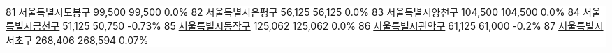  <tr class="item">
    <td>81</td>
    <td><a href="/apt/서울특별시도봉구">서울특별시도봉구</a></td>
    <td>99,500</td>
    <td>99,500</td>
    <td>0.0%</td>
  </tr>

  <tr class="item">
    <td>82</td>
    <td><a href="/apt/서울특별시은평구">서울특별시은평구</a></td>
    <td>56,125</td>
    <td>56,125</td>
    <td>0.0%</td>
  </tr>

  <tr class="item">
    <td>83</td>
    <td><a href="/apt/서울특별시양천구">서울특별시양천구</a></td>
    <td>104,500</td>
    <td>104,500</td>
    <td>0.0%</td>
  </tr>

  <tr class="item">
    <td>84</td>
    <td><a href="/apt/서울특별시금천구">서울특별시금천구</a></td>
    <td>51,125</td>
    <td>50,750</td>
    <td>-0.73%</td>
  </tr>

  <tr class="item">
    <td>85</td>
    <td><a href="/apt/서울특별시동작구">서울특별시동작구</a></td>
    <td>125,062</td>
    <td>125,062</td>
    <td>0.0%</td>
  </tr>

  <tr class="item">
    <td>86</td>
    <td><a href="/apt/서울특별시관악구">서울특별시관악구</a></td>
    <td>61,125</td>
    <td>61,000</td>
    <td>-0.2%</td>
  </tr>

  <tr class="item">
    <td>87</td>
    <td><a href="/apt/서울특별시서초구">서울특별시서초구</a></td>
    <td>268,406</td>
    <td>268,594</td>
    <td>0.07%</td>
  </tr>
